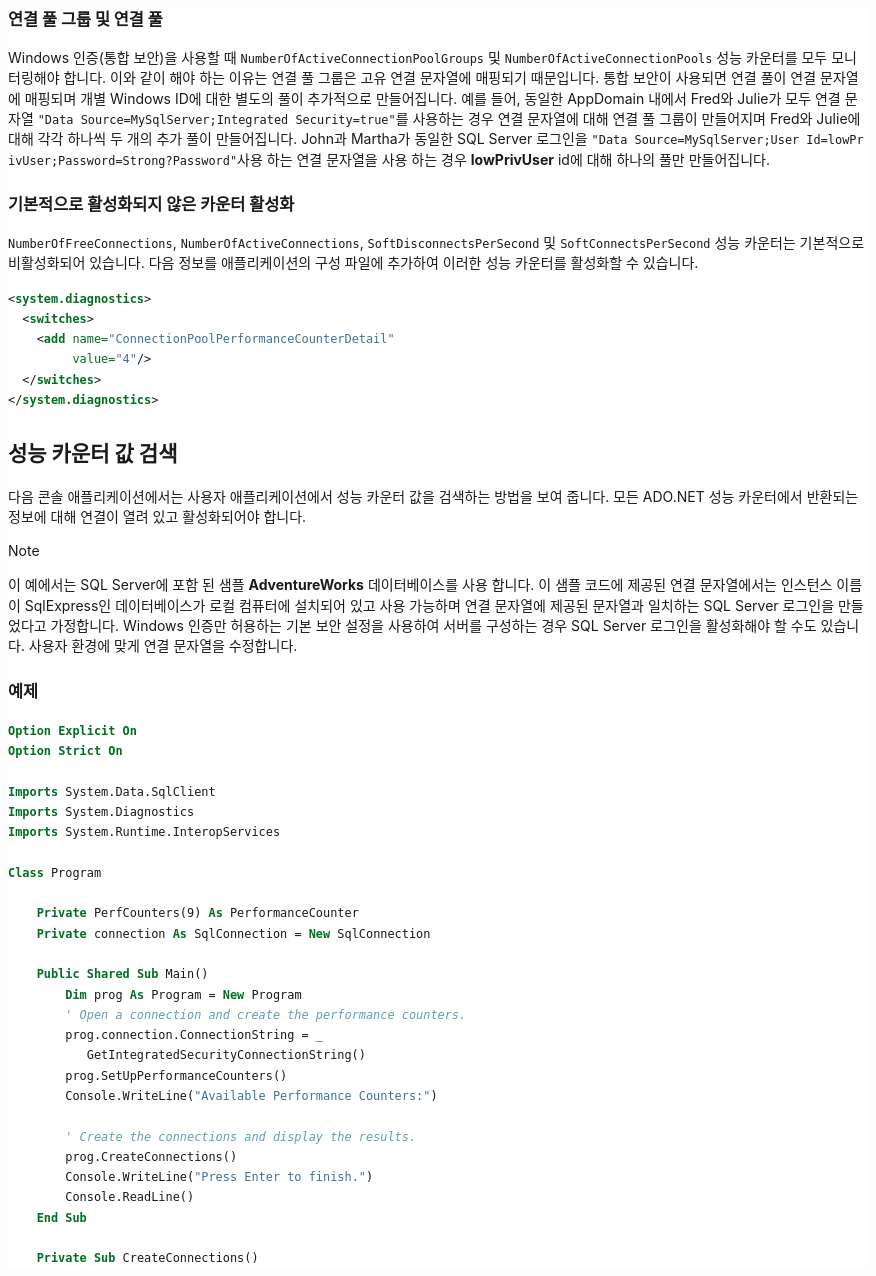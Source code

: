 ### <a name="connection-pool-groups-and-connection-pools"></a>연결 풀 그룹 및 연결 풀  
 Windows 인증(통합 보안)을 사용할 때 `NumberOfActiveConnectionPoolGroups` 및 `NumberOfActiveConnectionPools` 성능 카운터를 모두 모니터링해야 합니다. 이와 같이 해야 하는 이유는 연결 풀 그룹은 고유 연결 문자열에 매핑되기 때문입니다. 통합 보안이 사용되면 연결 풀이 연결 문자열에 매핑되며 개별 Windows ID에 대한 별도의 풀이 추가적으로 만들어집니다. 예를 들어, 동일한 AppDomain 내에서 Fred와 Julie가 모두 연결 문자열 `"Data Source=MySqlServer;Integrated Security=true"`를 사용하는 경우 연결 문자열에 대해 연결 풀 그룹이 만들어지며 Fred와 Julie에 대해 각각 하나씩 두 개의 추가 풀이 만들어집니다. John과 Martha가 동일한 SQL Server 로그인을 `"Data Source=MySqlServer;User Id=lowPrivUser;Password=Strong?Password"`사용 하는 연결 문자열을 사용 하는 경우 **lowPrivUser** id에 대해 하나의 풀만 만들어집니다.  
  
<a name="ActivatingOffByDefault"></a>   
### <a name="activating-off-by-default-counters"></a>기본적으로 활성화되지 않은 카운터 활성화  
 `NumberOfFreeConnections`, `NumberOfActiveConnections`, `SoftDisconnectsPerSecond` 및 `SoftConnectsPerSecond` 성능 카운터는 기본적으로 비활성화되어 있습니다. 다음 정보를 애플리케이션의 구성 파일에 추가하여 이러한 성능 카운터를 활성화할 수 있습니다.  
  
```xml  
<system.diagnostics>  
  <switches>  
    <add name="ConnectionPoolPerformanceCounterDetail"  
         value="4"/>  
  </switches>  
</system.diagnostics>  
```  
  
## <a name="retrieving-performance-counter-values"></a>성능 카운터 값 검색  
 다음 콘솔 애플리케이션에서는 사용자 애플리케이션에서 성능 카운터 값을 검색하는 방법을 보여 줍니다. 모든 ADO.NET 성능 카운터에서 반환되는 정보에 대해 연결이 열려 있고 활성화되어야 합니다.  
  
> [!NOTE]
> 이 예에서는 SQL Server에 포함 된 샘플 **AdventureWorks** 데이터베이스를 사용 합니다. 이 샘플 코드에 제공된 연결 문자열에서는 인스턴스 이름이 SqlExpress인 데이터베이스가 로컬 컴퓨터에 설치되어 있고 사용 가능하며 연결 문자열에 제공된 문자열과 일치하는 SQL Server 로그인을 만들었다고 가정합니다. Windows 인증만 허용하는 기본 보안 설정을 사용하여 서버를 구성하는 경우 SQL Server 로그인을 활성화해야 할 수도 있습니다. 사용자 환경에 맞게 연결 문자열을 수정합니다.  
  
### <a name="example"></a>예제  
  
```vb  
Option Explicit On  
Option Strict On  
  
Imports System.Data.SqlClient  
Imports System.Diagnostics  
Imports System.Runtime.InteropServices  
  
Class Program  
  
    Private PerfCounters(9) As PerformanceCounter  
    Private connection As SqlConnection = New SqlConnection  
  
    Public Shared Sub Main()  
        Dim prog As Program = New Program  
        ' Open a connection and create the performance counters.   
        prog.connection.ConnectionString = _  
           GetIntegratedSecurityConnectionString()  
        prog.SetUpPerformanceCounters()  
        Console.WriteLine("Available Performance Counters:")  
  
        ' Create the connections and display the results.  
        prog.CreateConnections()  
        Console.WriteLine("Press Enter to finish.")  
        Console.ReadLine()  
    End Sub  
  
    Private Sub CreateConnections()  
```